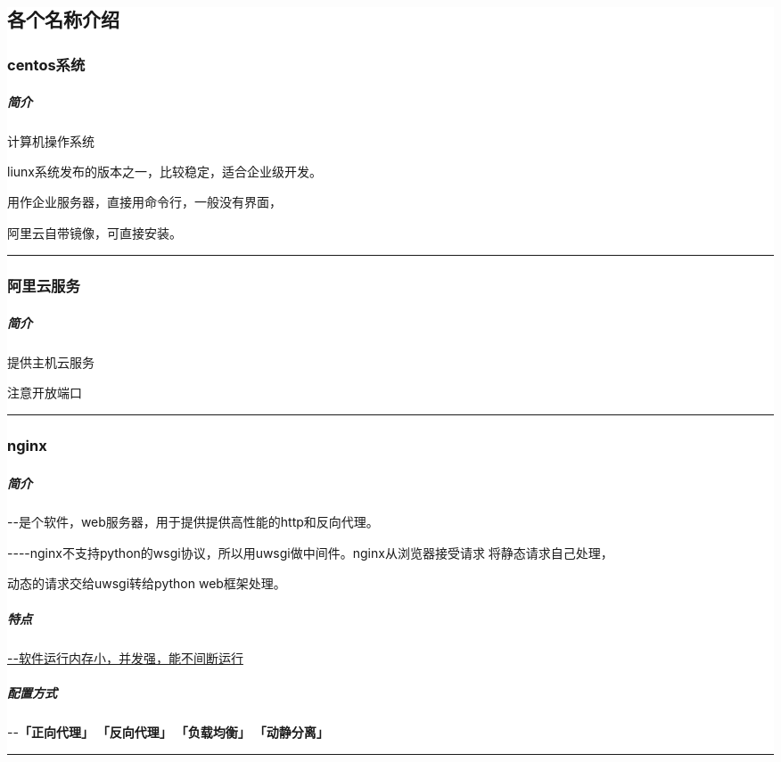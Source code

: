 ## 各个名称介绍



### centos系统

##### 	简介

计算机操作系统

liunx系统发布的版本之一，比较稳定，适合企业级开发。

用作企业服务器，直接用命令行，一般没有界面，

阿里云自带镜像，可直接安装。



------



### 阿里云服务

##### 	简介

提供主机云服务 

注意开放端口



------



### nginx 

##### 	简介

--是个软件，web服务器，用于提供提供高性能的http和反向代理。

----nginx不支持python的wsgi协议，所以用uwsgi做中间件。nginx从浏览器接受请求 将静态请求自己处理，

动态的请求交给uwsgi转给python web框架处理。



##### 	特点

<u>--软件运行内存小，并发强，能不间断运行</u>



##### 	配置方式 	

--**「正向代理」**	**「反向代理」**	**「负载均衡」**		**「动静分离」**	



------


